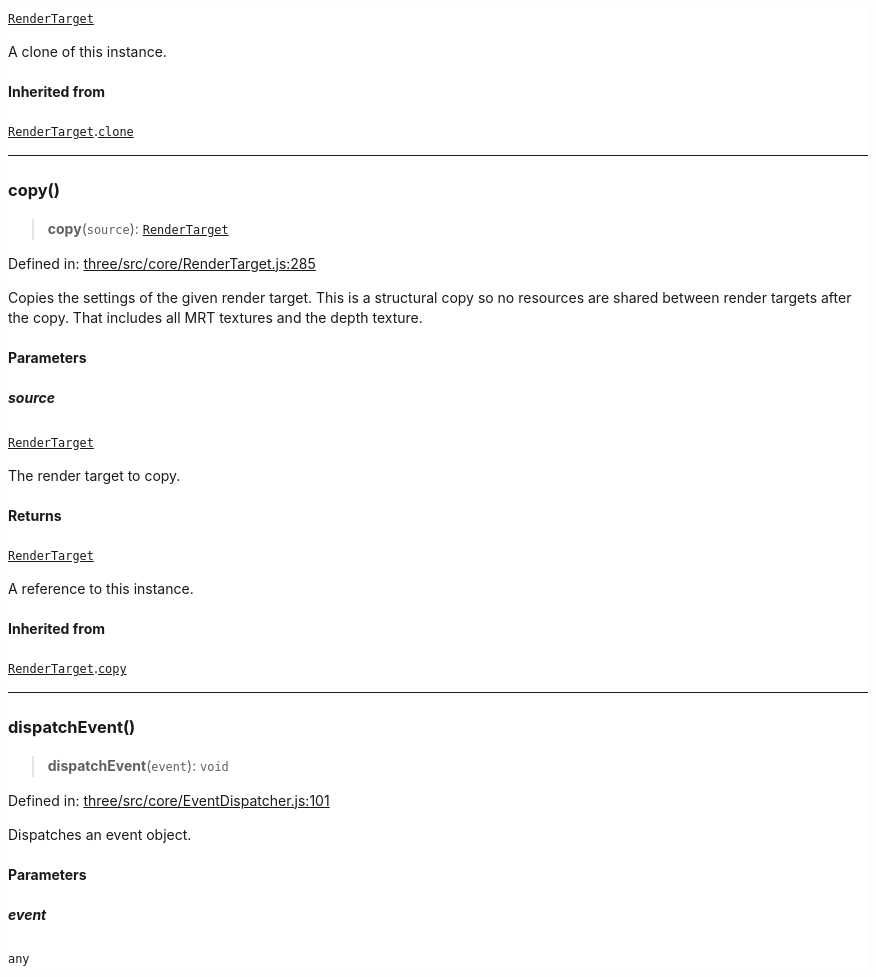 [`RenderTarget`](/reference/three/classes/rendertarget/)

A clone of this instance.

#### Inherited from

[`RenderTarget`](/reference/three/classes/rendertarget/).[`clone`](/reference/three/classes/rendertarget/#clone)

***

### copy()

> **copy**(`source`): [`RenderTarget`](/reference/three/classes/rendertarget/)

Defined in: [three/src/core/RenderTarget.js:285](https://github.com/DefinitelyMaybe/three-i18n/blob/fa57b79433d1c349ffb23a78727299c8d4190136/three/src/core/RenderTarget.js#L285)

Copies the settings of the given render target. This is a structural copy so
no resources are shared between render targets after the copy. That includes
all MRT textures and the depth texture.

#### Parameters

##### source

[`RenderTarget`](/reference/three/classes/rendertarget/)

The render target to copy.

#### Returns

[`RenderTarget`](/reference/three/classes/rendertarget/)

A reference to this instance.

#### Inherited from

[`RenderTarget`](/reference/three/classes/rendertarget/).[`copy`](/reference/three/classes/rendertarget/#copy)

***

### dispatchEvent()

> **dispatchEvent**(`event`): `void`

Defined in: [three/src/core/EventDispatcher.js:101](https://github.com/DefinitelyMaybe/three-i18n/blob/fa57b79433d1c349ffb23a78727299c8d4190136/three/src/core/EventDispatcher.js#L101)

Dispatches an event object.

#### Parameters

##### event

`any`
